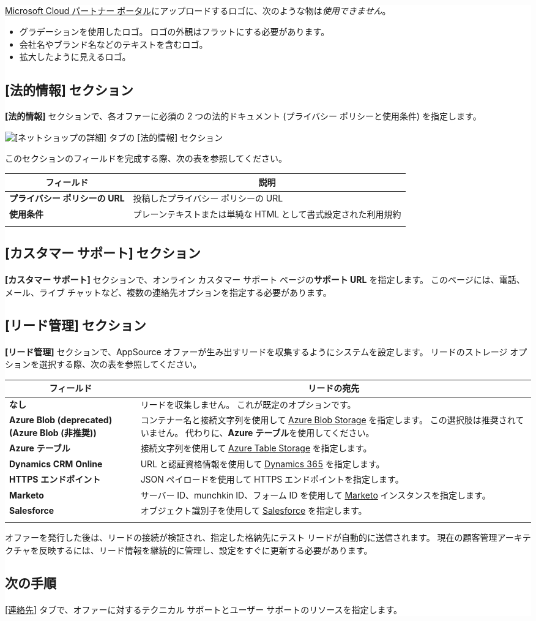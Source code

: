 [Microsoft Cloud パートナー ポータル](https://cloudpartner.azure.com)にアップロードするロゴに、次のような物は*使用できません*。

- グラデーションを使用したロゴ。 ロゴの外観はフラットにする必要があります。
- 会社名やブランド名などのテキストを含むロゴ。 
- 拡大したように見えるロゴ。

## <a name="legal-section"></a>[法的情報] セクション

**[法的情報]** セクションで、各オファーに必須の 2 つの法的ドキュメント (プライバシー ポリシーと使用条件) を指定します。

![[ネットショップの詳細] タブの [法的情報] セクション](./media/legal-section.png)

このセクションのフィールドを完成する際、次の表を参照してください。

|   フィールド                |   説明                           |
|------------------------|--------------------------------------   |
| **プライバシー ポリシーの URL** | 投稿したプライバシー ポリシーの URL       |
| **使用条件**       | プレーンテキストまたは単純な HTML として書式設定された利用規約     |
|  |  |


## <a name="customer-support-section"></a>[カスタマー サポート] セクション

**[カスタマー サポート]** セクションで、オンライン カスタマー サポート ページの**サポート URL** を指定します。  このページには、電話、メール、ライブ チャットなど、複数の連絡先オプションを指定する必要があります。 


## <a name="lead-management-section"></a>[リード管理] セクション

**[リード管理]** セクションで、AppSource オファーが生み出すリードを収集するようにシステムを設定します。 リードのストレージ オプションを選択する際、次の表を参照してください。

|    フィールド               |   リードの宛先                               |
|------------------------|--------------------------------------            |
|  **なし**              | リードを収集しません。 これが既定のオプションです。  |
| **Azure Blob (deprecated) (Azure Blob (非推奨))** | コンテナー名と接続文字列を使用して [Azure Blob Storage](https://docs.microsoft.com/azure/storage/blobs/storage-blobs-overview) を指定します。  この選択肢は推奨されていません。 代わりに、**Azure テーブル**を使用してください。  |
| **Azure テーブル**        | 接続文字列を使用して [Azure Table Storage](https://docs.microsoft.com/azure/cosmos-db/table-storage-overview) を指定します。  |
| **Dynamics CRM Online** | URL と認証資格情報を使用して [Dynamics 365](https://dynamics.microsoft.com/) を指定します。 |
| **HTTPS エンドポイント**     | JSON ペイロードを使用して HTTPS エンドポイントを指定します。   |
| **Marketo**            | サーバー ID、munchkin ID、フォーム ID を使用して [Marketo](https://www.marketo.com/) インスタンスを指定します。   |
| **Salesforce**         | オブジェクト識別子を使用して [Salesforce](https://www.salesforce.com/) を指定します。 |
|  |  |

オファーを発行した後は、リードの接続が検証され、指定した格納先にテスト リードが自動的に送信されます。 現在の顧客管理アーキテクチャを反映するには、リード情報を継続的に管理し、設定をすぐに更新する必要があります。


## <a name="next-steps"></a>次の手順

[[連絡先]](./cpp-contacts-tab.md) タブで、オファーに対するテクニカル サポートとユーザー サポートのリソースを指定します。
